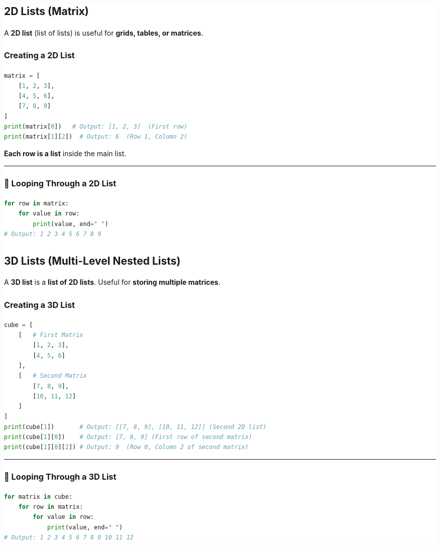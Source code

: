 ## **2D Lists (Matrix)**
A **2D list** (list of lists) is useful for **grids, tables, or matrices**.

### **Creating a 2D List**
```python
matrix = [
    [1, 2, 3],
    [4, 5, 6],
    [7, 8, 9]
]
print(matrix[0])   # Output: [1, 2, 3]  (First row)
print(matrix[1][2])  # Output: 6  (Row 1, Column 2)
```
 **Each row is a list** inside the main list.

---

### **🔹 Looping Through a 2D List**
```python
for row in matrix:
    for value in row:
        print(value, end=" ")
# Output: 1 2 3 4 5 6 7 8 9
```

## **3D Lists (Multi-Level Nested Lists)**
A **3D list** is a **list of 2D lists**. Useful for **storing multiple matrices**.

### **Creating a 3D List**
```python
cube = [
    [   # First Matrix
        [1, 2, 3],
        [4, 5, 6]
    ],
    [   # Second Matrix
        [7, 8, 9],
        [10, 11, 12]
    ]
]
print(cube[1])       # Output: [[7, 8, 9], [10, 11, 12]] (Second 2D list)
print(cube[1][0])    # Output: [7, 8, 9] (First row of second matrix)
print(cube[1][0][2]) # Output: 9  (Row 0, Column 2 of second matrix)
```

---

### **🔹 Looping Through a 3D List**
```python
for matrix in cube:
    for row in matrix:
        for value in row:
            print(value, end=" ")
# Output: 1 2 3 4 5 6 7 8 9 10 11 12
```